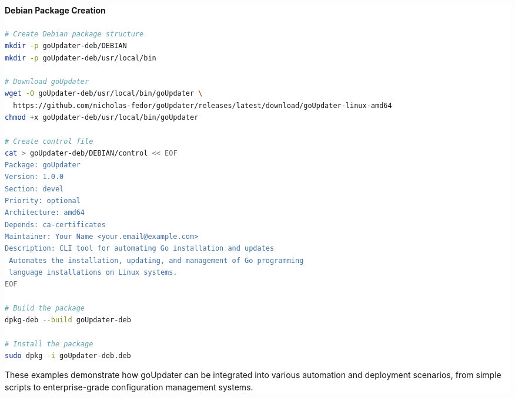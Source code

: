 #### Debian Package Creation

```bash
# Create Debian package structure
mkdir -p goUpdater-deb/DEBIAN
mkdir -p goUpdater-deb/usr/local/bin

# Download goUpdater
wget -O goUpdater-deb/usr/local/bin/goUpdater \
  https://github.com/nicholas-fedor/goUpdater/releases/latest/download/goUpdater-linux-amd64
chmod +x goUpdater-deb/usr/local/bin/goUpdater

# Create control file
cat > goUpdater-deb/DEBIAN/control << EOF
Package: goUpdater
Version: 1.0.0
Section: devel
Priority: optional
Architecture: amd64
Depends: ca-certificates
Maintainer: Your Name <your.email@example.com>
Description: CLI tool for automating Go installation and updates
 Automates the installation, updating, and management of Go programming
 language installations on Linux systems.
EOF

# Build the package
dpkg-deb --build goUpdater-deb

# Install the package
sudo dpkg -i goUpdater-deb.deb
```

These examples demonstrate how goUpdater can be integrated into various automation and deployment scenarios, from simple scripts to enterprise-grade configuration management systems.
